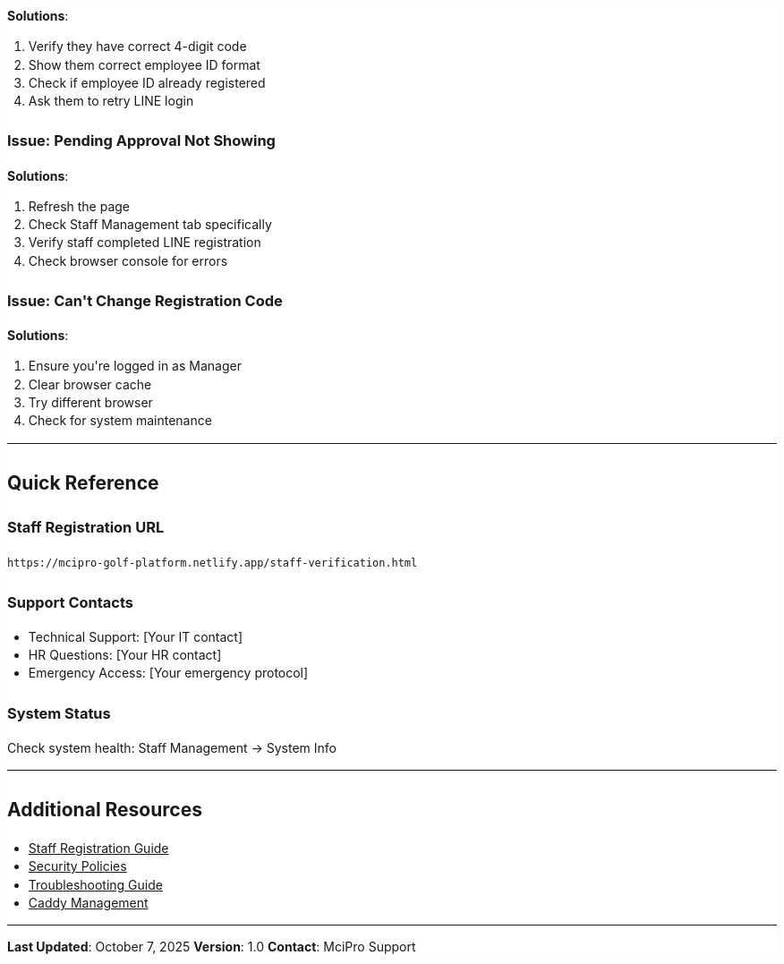 **Solutions**:
1. Verify they have correct 4-digit code
2. Show them correct employee ID format
3. Check if employee ID already registered
4. Ask them to retry LINE login

### Issue: Pending Approval Not Showing
**Solutions**:
1. Refresh the page
2. Check Staff Management tab specifically
3. Verify staff completed LINE registration
4. Check browser console for errors

### Issue: Can't Change Registration Code
**Solutions**:
1. Ensure you're logged in as Manager
2. Clear browser cache
3. Try different browser
4. Check for system maintenance

---

## Quick Reference

### Staff Registration URL
```
https://mcipro-golf-platform.netlify.app/staff-verification.html
```

### Support Contacts
- Technical Support: [Your IT contact]
- HR Questions: [Your HR contact]
- Emergency Access: [Your emergency protocol]

### System Status
Check system health: Staff Management → System Info

---

## Additional Resources

- [Staff Registration Guide](../staff-registration/HOW_TO_REGISTER.md)
- [Security Policies](../security-policies/SECURITY_ARCHITECTURE.md)
- [Troubleshooting Guide](../troubleshooting/COMMON_ISSUES.md)
- [Caddy Management](../caddies/CADDY_MANAGEMENT.md)

---

**Last Updated**: October 7, 2025
**Version**: 1.0
**Contact**: MciPro Support
